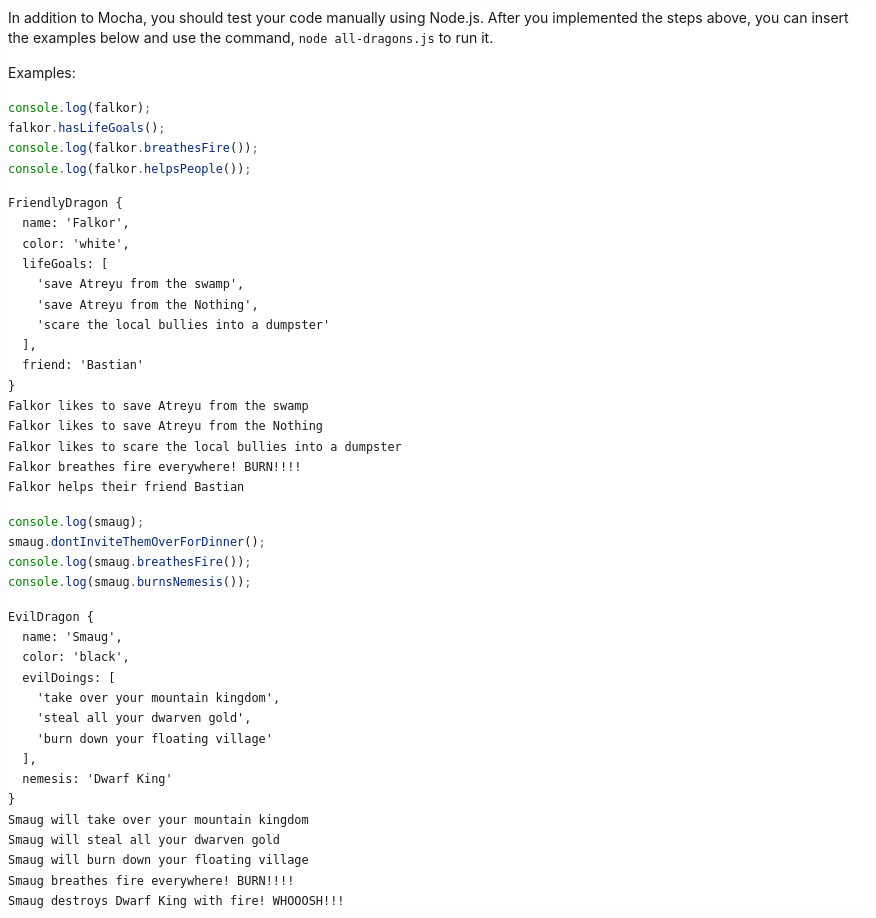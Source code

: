 In addition to Mocha, you should test your code manually using Node.js. After
you implemented the steps above, you can insert the examples below and use
the command, `node all-dragons.js` to run it.

Examples:

```js
console.log(falkor);
falkor.hasLifeGoals();
console.log(falkor.breathesFire());
console.log(falkor.helpsPeople());
```

```plaintext
FriendlyDragon {
  name: 'Falkor',
  color: 'white',
  lifeGoals: [
    'save Atreyu from the swamp',
    'save Atreyu from the Nothing',
    'scare the local bullies into a dumpster'
  ],
  friend: 'Bastian'
}
Falkor likes to save Atreyu from the swamp
Falkor likes to save Atreyu from the Nothing
Falkor likes to scare the local bullies into a dumpster
Falkor breathes fire everywhere! BURN!!!!
Falkor helps their friend Bastian
```

```js
console.log(smaug);
smaug.dontInviteThemOverForDinner();
console.log(smaug.breathesFire());
console.log(smaug.burnsNemesis());
```

```plaintext
EvilDragon {
  name: 'Smaug',
  color: 'black',
  evilDoings: [
    'take over your mountain kingdom',
    'steal all your dwarven gold',
    'burn down your floating village'
  ],
  nemesis: 'Dwarf King'
}
Smaug will take over your mountain kingdom
Smaug will steal all your dwarven gold
Smaug will burn down your floating village
Smaug breathes fire everywhere! BURN!!!!
Smaug destroys Dwarf King with fire! WHOOOSH!!!
```
